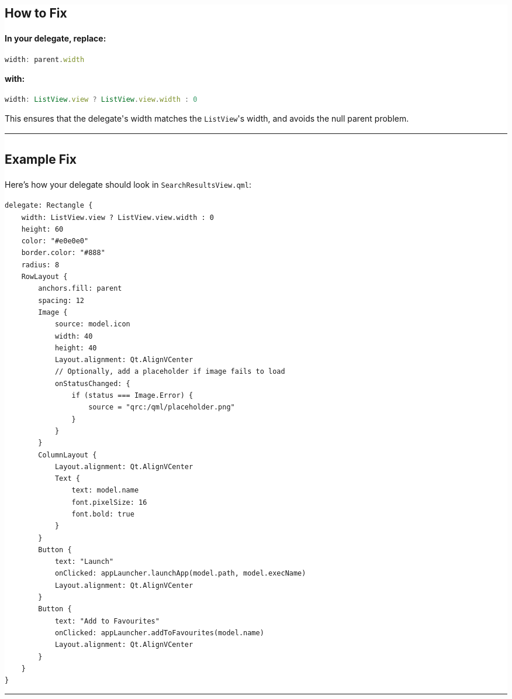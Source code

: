 ## How to Fix

**In your delegate, replace:**
```qml
width: parent.width
```
**with:**
```qml
width: ListView.view ? ListView.view.width : 0
```
This ensures that the delegate's width matches the `ListView`'s width, and avoids the null parent problem.

---

## Example Fix

Here’s how your delegate should look in `SearchResultsView.qml`:

```AppLauncher/qml/SearchResultsView.qml#L11-38
delegate: Rectangle {
    width: ListView.view ? ListView.view.width : 0
    height: 60
    color: "#e0e0e0"
    border.color: "#888"
    radius: 8
    RowLayout {
        anchors.fill: parent
        spacing: 12
        Image {
            source: model.icon
            width: 40
            height: 40
            Layout.alignment: Qt.AlignVCenter
            // Optionally, add a placeholder if image fails to load
            onStatusChanged: {
                if (status === Image.Error) {
                    source = "qrc:/qml/placeholder.png"
                }
            }
        }
        ColumnLayout {
            Layout.alignment: Qt.AlignVCenter
            Text {
                text: model.name
                font.pixelSize: 16
                font.bold: true
            }
        }
        Button {
            text: "Launch"
            onClicked: appLauncher.launchApp(model.path, model.execName)
            Layout.alignment: Qt.AlignVCenter
        }
        Button {
            text: "Add to Favourites"
            onClicked: appLauncher.addToFavourites(model.name)
            Layout.alignment: Qt.AlignVCenter
        }
    }
}
```

---